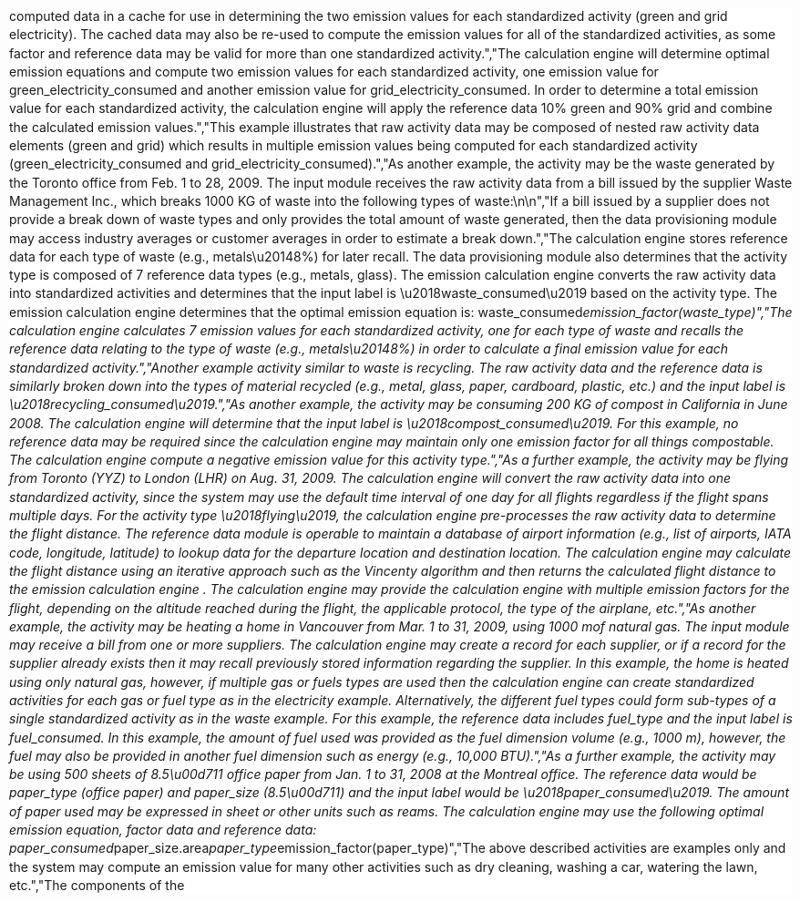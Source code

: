 computed data in a cache for use in determining the two emission values for each standardized activity (green and grid electricity). The cached data may also be re-used to compute the emission values for all of the standardized activities, as some factor and reference data may be valid for more than one standardized activity.","The calculation engine  will determine optimal emission equations and compute two emission values for each standardized activity, one emission value for green_electricity_consumed and another emission value for grid_electricity_consumed. In order to determine a total emission value for each standardized activity, the calculation engine  will apply the reference data 10% green and 90% grid and combine the calculated emission values.","This example illustrates that raw activity data may be composed of nested raw activity data elements (green and grid) which results in multiple emission values being computed for each standardized activity (green_electricity_consumed and grid_electricity_consumed).","As another example, the activity may be the waste generated by the Toronto office from Feb. 1 to 28, 2009. The input module  receives the raw activity data from a bill issued by the supplier Waste Management Inc., which breaks 1000 KG of waste into the following types of waste:\n\n","If a bill issued by a supplier does not provide a break down of waste types and only provides the total amount of waste generated, then the data provisioning module  may access industry averages or customer averages in order to estimate a break down.","The calculation engine  stores reference data for each type of waste (e.g., metals\u20148%) for later recall. The data provisioning module  also determines that the activity type is composed of 7 reference data types (e.g., metals, glass). The emission calculation engine  converts the raw activity data into standardized activities and determines that the input label is \u2018waste_consumed\u2019 based on the activity type. The emission calculation engine  determines that the optimal emission equation is: waste_consumed*emission_factor(waste_type)","The calculation engine  calculates 7 emission values for each standardized activity, one for each type of waste and recalls the reference data relating to the type of waste (e.g., metals\u20148%) in order to calculate a final emission value for each standardized activity.","Another example activity similar to waste is recycling. The raw activity data and the reference data is similarly broken down into the types of material recycled (e.g., metal, glass, paper, cardboard, plastic, etc.) and the input label is \u2018recycling_consumed\u2019.","As another example, the activity may be consuming 200 KG of compost in California in June 2008. The calculation engine  will determine that the input label is \u2018compost_consumed\u2019. For this example, no reference data may be required since the calculation engine  may maintain only one emission factor for all things compostable. The calculation engine  compute a negative emission value for this activity type.","As a further example, the activity may be flying from Toronto (YYZ) to London (LHR) on Aug. 31, 2009. The calculation engine  will convert the raw activity data into one standardized activity, since the system  may use the default time interval of one day for all flights regardless if the flight spans multiple days. For the activity type \u2018flying\u2019, the calculation engine  pre-processes the raw activity data to determine the flight distance. The reference data module  is operable to maintain a database of airport information (e.g., list of airports, IATA code, longitude, latitude) to lookup data for the departure location and destination location. The calculation engine  may calculate the flight distance using an iterative approach such as the Vincenty algorithm and then returns the calculated flight distance to the emission calculation engine . The calculation engine  may provide the calculation engine  with multiple emission factors for the flight, depending on the altitude reached during the flight, the applicable protocol, the type of the airplane, etc.","As another example, the activity may be heating a home in Vancouver from Mar. 1 to 31, 2009, using 1000 mof natural gas. The input module  may receive a bill from one or more suppliers. The calculation engine  may create a record for each supplier, or if a record for the supplier already exists then it may recall previously stored information regarding the supplier. In this example, the home is heated using only natural gas, however, if multiple gas or fuels types are used then the calculation engine  can create standardized activities for each gas or fuel type as in the electricity example. Alternatively, the different fuel types could form sub-types of a single standardized activity as in the waste example. For this example, the reference data includes fuel_type and the input label is fuel_consumed. In this example, the amount of fuel used was provided as the fuel dimension volume (e.g., 1000 m), however, the fuel may also be provided in another fuel dimension such as energy (e.g., 10,000 BTU).","As a further example, the activity may be using 500 sheets of 8.5\u00d711 office paper from Jan. 1 to 31, 2008 at the Montreal office. The reference data would be paper_type (office paper) and paper_size (8.5\u00d711) and the input label would be \u2018paper_consumed\u2019. The amount of paper used may be expressed in sheet or other units such as reams. The calculation engine  may use the following optimal emission equation, factor data and reference data: paper_consumed*paper_size.area*paper_type*emission_factor(paper_type)","The above described activities are examples only and the system  may compute an emission value for many other activities such as dry cleaning, washing a car, watering the lawn, etc.","The components of the